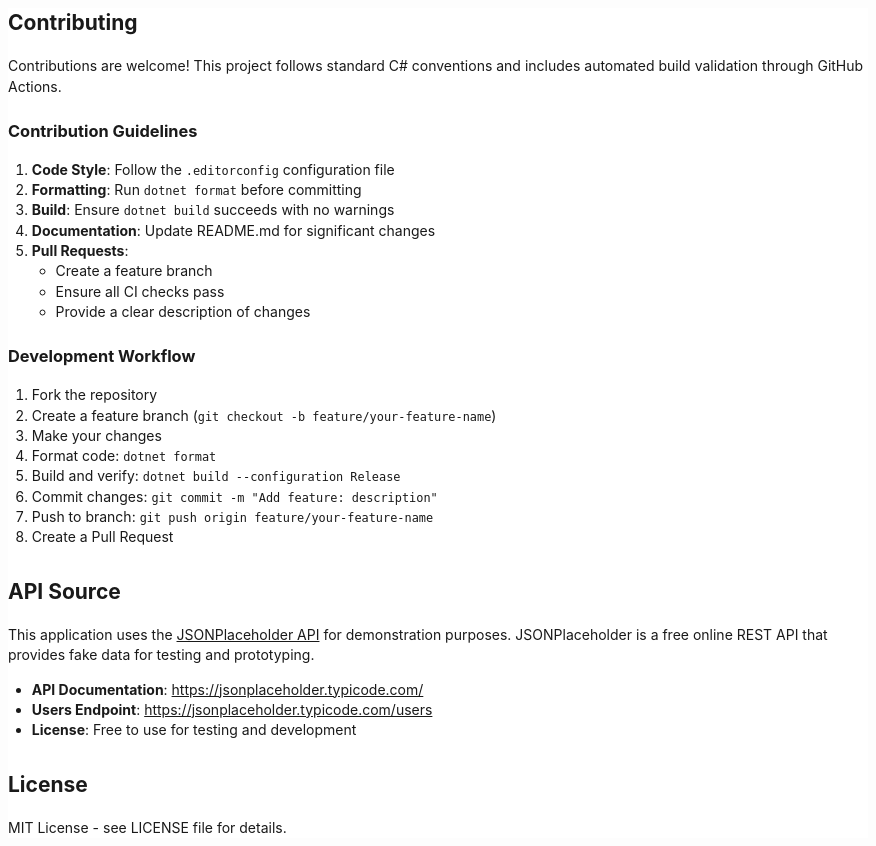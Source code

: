 ## Contributing

Contributions are welcome! This project follows standard C# conventions and includes automated build validation through GitHub Actions.

### Contribution Guidelines

1. **Code Style**: Follow the `.editorconfig` configuration file
2. **Formatting**: Run `dotnet format` before committing
3. **Build**: Ensure `dotnet build` succeeds with no warnings
4. **Documentation**: Update README.md for significant changes
5. **Pull Requests**: 
   - Create a feature branch
   - Ensure all CI checks pass
   - Provide a clear description of changes

### Development Workflow

1. Fork the repository
2. Create a feature branch (`git checkout -b feature/your-feature-name`)
3. Make your changes
4. Format code: `dotnet format`
5. Build and verify: `dotnet build --configuration Release`
6. Commit changes: `git commit -m "Add feature: description"`
7. Push to branch: `git push origin feature/your-feature-name`
8. Create a Pull Request

## API Source

This application uses the [JSONPlaceholder API](https://jsonplaceholder.typicode.com/) for demonstration purposes. JSONPlaceholder is a free online REST API that provides fake data for testing and prototyping.

- **API Documentation**: https://jsonplaceholder.typicode.com/
- **Users Endpoint**: https://jsonplaceholder.typicode.com/users
- **License**: Free to use for testing and development

## License

MIT License - see LICENSE file for details.
